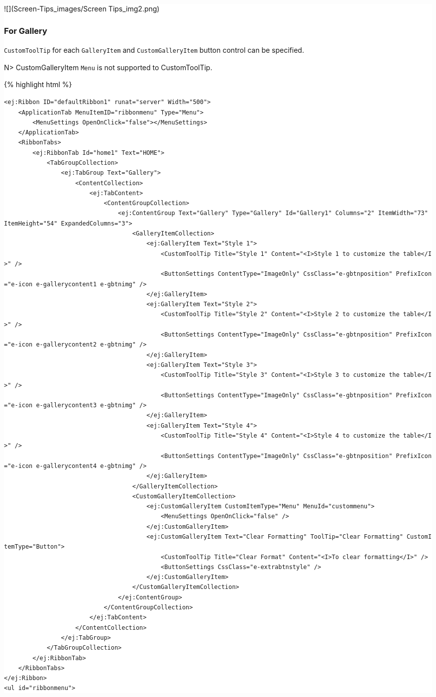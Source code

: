 ![](Screen-Tips_images/Screen Tips_img2.png)

### For Gallery

`CustomToolTip` for each `GalleryItem` and `CustomGalleryItem`  button control can be specified. 

N> CustomGalleryItem `Menu` is not supported to CustomToolTip.

{% highlight html %}

	<ej:Ribbon ID="defaultRibbon1" runat="server" Width="500">
		<ApplicationTab MenuItemID="ribbonmenu" Type="Menu">
			<MenuSettings OpenOnClick="false"></MenuSettings>
		</ApplicationTab>
		<RibbonTabs>
			<ej:RibbonTab Id="home1" Text="HOME">
				<TabGroupCollection>
					<ej:TabGroup Text="Gallery">
						<ContentCollection>
							<ej:TabContent>
								<ContentGroupCollection>
									<ej:ContentGroup Text="Gallery" Type="Gallery" Id="Gallery1" Columns="2" ItemWidth="73" ItemHeight="54" ExpandedColumns="3">
										<GalleryItemCollection>
											<ej:GalleryItem Text="Style 1">
												<CustomToolTip Title="Style 1" Content="<I>Style 1 to customize the table</I>" />
												<ButtonSettings ContentType="ImageOnly" CssClass="e-gbtnposition" PrefixIcon="e-icon e-gallerycontent1 e-gbtnimg" />
											</ej:GalleryItem>
											<ej:GalleryItem Text="Style 2">
												<CustomToolTip Title="Style 2" Content="<I>Style 2 to customize the table</I>" />
												<ButtonSettings ContentType="ImageOnly" CssClass="e-gbtnposition" PrefixIcon="e-icon e-gallerycontent2 e-gbtnimg" />
											</ej:GalleryItem>
											<ej:GalleryItem Text="Style 3">
												<CustomToolTip Title="Style 3" Content="<I>Style 3 to customize the table</I>" />
												<ButtonSettings ContentType="ImageOnly" CssClass="e-gbtnposition" PrefixIcon="e-icon e-gallerycontent3 e-gbtnimg" />
											</ej:GalleryItem>
											<ej:GalleryItem Text="Style 4">
												<CustomToolTip Title="Style 4" Content="<I>Style 4 to customize the table</I>" />
												<ButtonSettings ContentType="ImageOnly" CssClass="e-gbtnposition" PrefixIcon="e-icon e-gallerycontent4 e-gbtnimg" />
											</ej:GalleryItem>
										</GalleryItemCollection>
										<CustomGalleryItemCollection>
											<ej:CustomGalleryItem CustomItemType="Menu" MenuId="custommenu">
												<MenuSettings OpenOnClick="false" />
											</ej:CustomGalleryItem>
											<ej:CustomGalleryItem Text="Clear Formatting" ToolTip="Clear Formatting" CustomItemType="Button">
												<CustomToolTip Title="Clear Format" Content="<I>To clear formatting</I>" />
												<ButtonSettings CssClass="e-extrabtnstyle" />
											</ej:CustomGalleryItem>
										</CustomGalleryItemCollection>
									</ej:ContentGroup>
								</ContentGroupCollection>
							</ej:TabContent>
						</ContentCollection>
					</ej:TabGroup>
				</TabGroupCollection>
			</ej:RibbonTab>
		</RibbonTabs>
	</ej:Ribbon>
	<ul id="ribbonmenu">